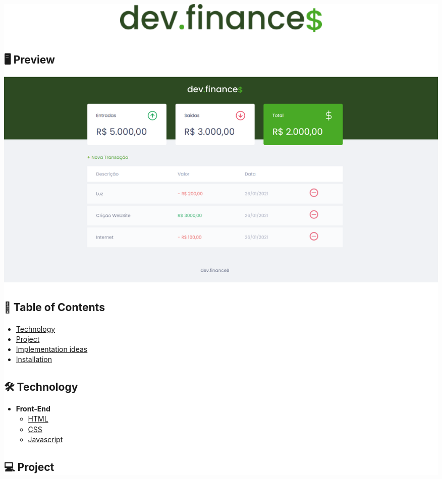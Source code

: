 <h1 align="center">
  <img alt="Ícone do projeto" title="" src=".github/logo.svg" width="400px" />
</h1>

## 🖥 Preview 

<div align="center">
  <img src=".github/devFinance.png" alt="Exemplo da interface no desktop" style="width: 100%;">  
</div>

## 📌 Table of Contents

- [Technology](#-technology)
- [Project](#-project)
- [Implementation ideas](#-implementation-ideas)
- [Installation](#-installation)


## 🛠 Technology

- **Front-End**
  - [HTML](https://developer.mozilla.org/pt-BR/docs/Web/HTML)
  - [CSS](https://developer.mozilla.org/pt-BR/docs/Web/CSS)
  - [Javascript](https://developer.mozilla.org/pt-BR/docs/Web/Javascript)
  
  
## 💻 Project
